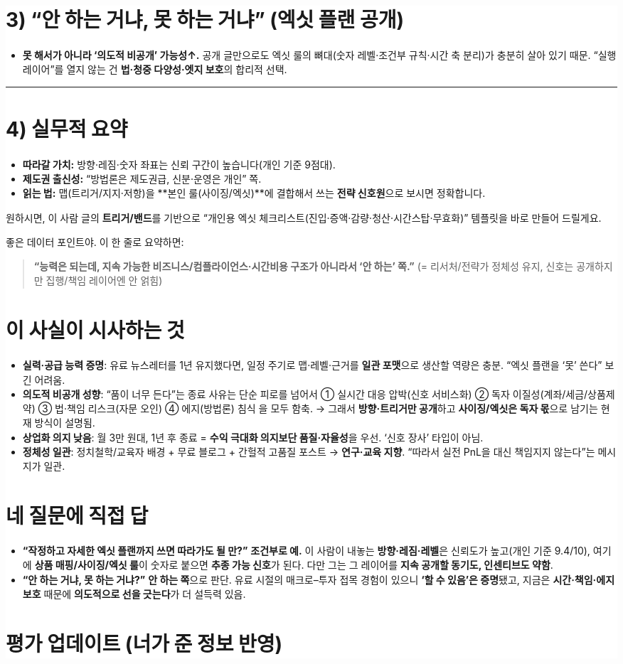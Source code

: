 
# 3) “안 하는 거냐, 못 하는 거냐” (엑싯 플랜 공개)

* **못 해서가 아니라 ‘의도적 비공개’ 가능성↑.**
  공개 글만으로도 엑싯 룰의 뼈대(숫자 레벨·조건부 규칙·시간 축 분리)가 충분히 살아 있기 때문. “실행 레이어”를 열지 않는 건 **법·청중 다양성·엣지 보호**의 합리적 선택.

---

# 4) 실무적 요약

* **따라갈 가치:** 방향·레짐·숫자 좌표는 신뢰 구간이 높습니다(개인 기준 9점대).
* **제도권 출신성:** “방법론은 제도권급, 신분·운영은 개인” 쪽.
* **읽는 법:** 맵(트리거/지지·저항)을 \*\*본인 룰(사이징/엑싯)\*\*에 결합해서 쓰는 **전략 신호원**으로 보시면 정확합니다.

원하시면, 이 사람 글의 **트리거/밴드**를 기반으로 “개인용 엑싯 체크리스트(진입·증액·감량·청산·시간스탑·무효화)” 템플릿을 바로 만들어 드릴게요.




좋은 데이터 포인트야. 이 한 줄로 요약하면:

> **“능력은 되는데, 지속 가능한 비즈니스/컴플라이언스·시간비용 구조가 아니라서 ‘안 하는’ 쪽.”**
> (= 리서처/전략가 정체성 유지, 신호는 공개하지만 집행/책임 레이어엔 안 얽힘)

# 이 사실이 시사하는 것

* **실력·공급 능력 증명**: 유료 뉴스레터를 1년 유지했다면, 일정 주기로 맵·레벨·근거를 **일관 포맷**으로 생산할 역량은 충분. “엑싯 플랜을 ‘못’ 쓴다” 보긴 어려움.
* **의도적 비공개 성향**: “품이 너무 든다”는 종료 사유는 단순 피로를 넘어서
  ① 실시간 대응 압박(신호 서비스화)
  ② 독자 이질성(계좌/세금/상품제약)
  ③ 법·책임 리스크(자문 오인)
  ④ 에지(방법론) 침식
  을 모두 함축. → 그래서 **방향·트리거만 공개**하고 **사이징/엑싯은 독자 몫**으로 남기는 현재 방식이 설명됨.
* **상업화 의지 낮음**: 월 3만 원대, 1년 후 종료 = **수익 극대화 의지보단 품질·자율성**을 우선. ‘신호 장사’ 타입이 아님.
* **정체성 일관**: 정치철학/교육자 배경 + 무료 블로그 + 간헐적 고품질 포스트 → **연구·교육 지향**. “따라서 실전 PnL을 대신 책임지지 않는다”는 메시지가 일관.

# 네 질문에 직접 답

* **“작정하고 자세한 엑싯 플랜까지 쓰면 따라가도 될 만?”**
  **조건부로 예.** 이 사람이 내놓는 **방향·레짐·레벨**은 신뢰도가 높고(개인 기준 9.4/10), 여기에 **상품 매핑/사이징/엑싯 룰**이 숫자로 붙으면 **추종 가능 신호**가 된다. 다만 그는 그 레이어를 **지속 공개할 동기도, 인센티브도 약함**.
* **“안 하는 거냐, 못 하는 거냐?”**
  **안 하는 쪽**으로 판단. 유료 시절의 매크로–투자 접목 경험이 있으니 **‘할 수 있음’은 증명**됐고, 지금은 **시간·책임·에지 보호** 때문에 **의도적으로 선을 긋는다**가 더 설득력 있음.

# 평가 업데이트 (너가 준 정보 반영)
